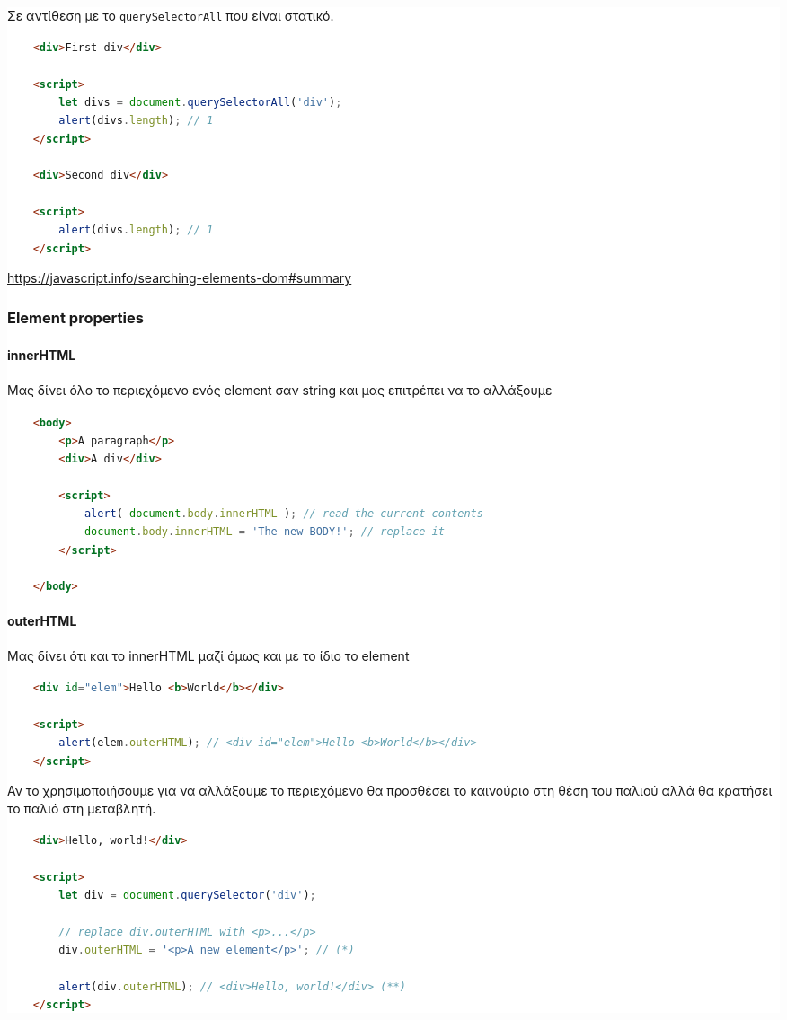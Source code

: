 Σε αντίθεση με το `querySelectorAll` που είναι στατικό.

```html
    <div>First div</div>

    <script>
        let divs = document.querySelectorAll('div');
        alert(divs.length); // 1
    </script>

    <div>Second div</div>

    <script>
        alert(divs.length); // 1
    </script>
```

https://javascript.info/searching-elements-dom#summary


### Element properties

#### innerHTML 

Μας δίνει όλο το περιεχόμενο ενός element σαν string και μας επιτρέπει να το αλλάξουμε

```html
    <body>
        <p>A paragraph</p>
        <div>A div</div>

        <script>
            alert( document.body.innerHTML ); // read the current contents
            document.body.innerHTML = 'The new BODY!'; // replace it
        </script>

    </body>
```

#### outerHTML

Μας δίνει ότι και το innerHTML μαζί όμως και με το ίδιο το element

```html
    <div id="elem">Hello <b>World</b></div>

    <script>
        alert(elem.outerHTML); // <div id="elem">Hello <b>World</b></div>
    </script>
```

Αν το χρησιμοποιήσουμε για να αλλάξουμε το περιεχόμενο θα προσθέσει το καινούριο στη θέση του παλιού αλλά θα κρατήσει το παλιό στη μεταβλητή.

```html
    <div>Hello, world!</div>

    <script>
        let div = document.querySelector('div');

        // replace div.outerHTML with <p>...</p>
        div.outerHTML = '<p>A new element</p>'; // (*)

        alert(div.outerHTML); // <div>Hello, world!</div> (**)
    </script>
```
